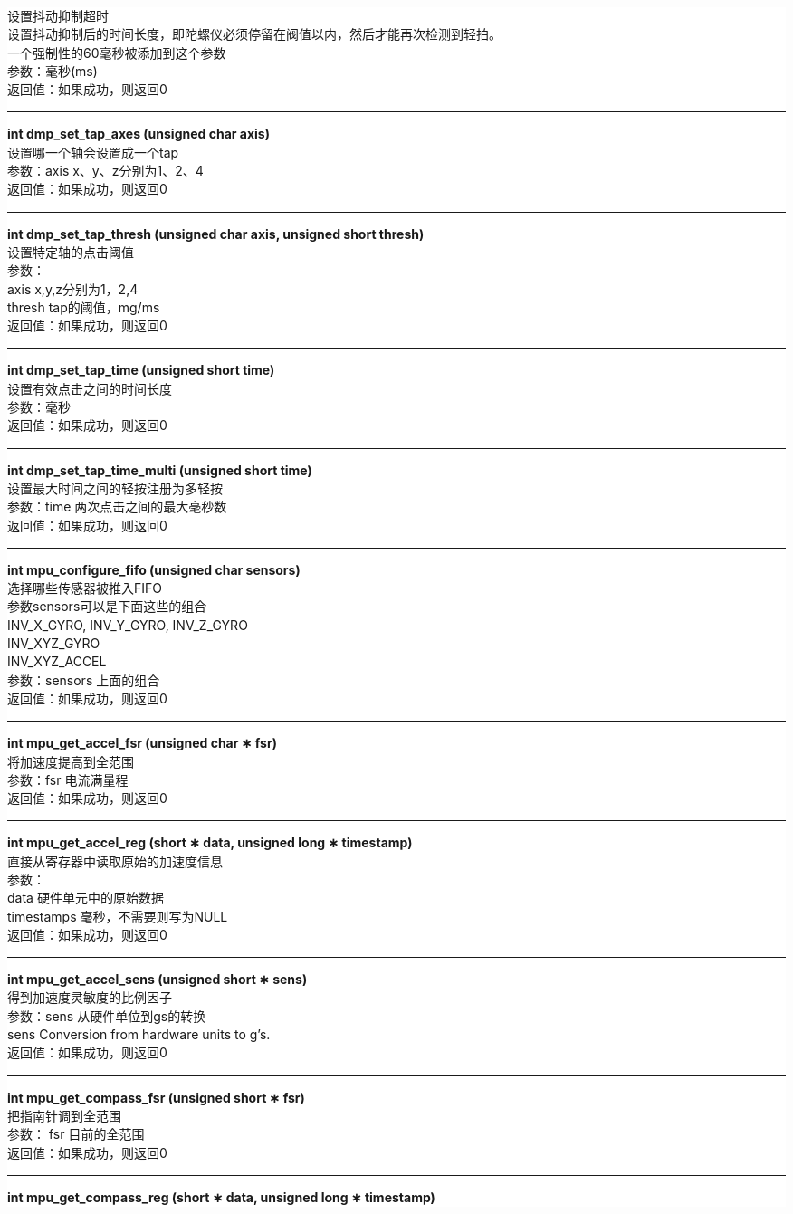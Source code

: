 设置抖动抑制超时  
设置抖动抑制后的时间长度，即陀螺仪必须停留在阀值以内，然后才能再次检测到轻拍。  
一个强制性的60毫秒被添加到这个参数  
参数：毫秒(ms)  
返回值：如果成功，则返回0  
****  
**int dmp_set_tap_axes (unsigned char axis)**  
设置哪一个轴会设置成一个tap  
参数：axis x、y、z分别为1、2、4  
返回值：如果成功，则返回0  
****  
**int dmp_set_tap_thresh (unsigned char axis, unsigned short thresh)**  
设置特定轴的点击阈值  
参数：  
axis x,y,z分别为1，2,4  
thresh tap的阈值，mg/ms  
返回值：如果成功，则返回0  
****  
**int dmp_set_tap_time (unsigned short time)**  
设置有效点击之间的时间长度  
参数：毫秒  
返回值：如果成功，则返回0  
****  
**int dmp_set_tap_time_multi (unsigned short time)**  
设置最大时间之间的轻按注册为多轻按  
参数：time 两次点击之间的最大毫秒数  
返回值：如果成功，则返回0  
****  
**int mpu_configure_fifo (unsigned char sensors)**  
选择哪些传感器被推入FIFO  
参数sensors可以是下面这些的组合  
INV_X_GYRO, INV_Y_GYRO, INV_Z_GYRO  
INV_XYZ_GYRO  
INV_XYZ_ACCEL  
参数：sensors 上面的组合  
返回值：如果成功，则返回0  
****  
**int mpu_get_accel_fsr (unsigned char ∗ fsr)**  
将加速度提高到全范围  
参数：fsr 电流满量程  
返回值：如果成功，则返回0  
****  
**int mpu_get_accel_reg (short ∗ data, unsigned long ∗ timestamp)**  
直接从寄存器中读取原始的加速度信息  
参数：  
data 硬件单元中的原始数据  
timestamps 毫秒，不需要则写为NULL  
返回值：如果成功，则返回0  
****  
**int mpu_get_accel_sens (unsigned short ∗ sens)**  
得到加速度灵敏度的比例因子  
参数：sens 从硬件单位到gs的转换  
sens Conversion from hardware units to g’s.  
返回值：如果成功，则返回0  
****  
**int mpu_get_compass_fsr (unsigned short ∗ fsr)**  
把指南针调到全范围  
参数： fsr 目前的全范围  
返回值：如果成功，则返回0  
****  
**int mpu_get_compass_reg (short ∗ data, unsigned long ∗ timestamp)**  